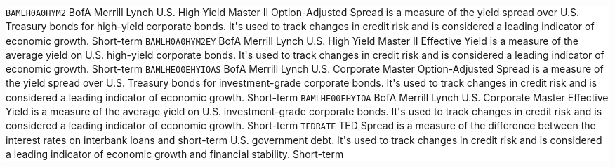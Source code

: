 <td><code>BAMLH0A0HYM2</code></td>
<td>BofA Merrill Lynch U.S. High Yield Master II Option-Adjusted Spread is a measure of the yield spread over U.S. Treasury bonds for high-yield corporate bonds. It's used to track changes in credit risk and is considered a leading indicator of economic growth.</td>
<td>Short-term</td>
</tr>
<tr>
<td><code>BAMLH0A0HYM2EY</code></td>
<td>BofA Merrill Lynch U.S. High Yield Master II Effective Yield is a measure of the average yield on U.S. high-yield corporate bonds. It's used to track changes in credit risk and is considered a leading indicator of economic growth.</td>
<td>Short-term</td>
</tr>
<tr>
<td><code>BAMLHE00EHYIOAS</code></td>
<td>BofA Merrill Lynch U.S. Corporate Master Option-Adjusted Spread is a measure of the yield spread over U.S. Treasury bonds for investment-grade corporate bonds. It's used to track changes in credit risk and is considered a leading indicator of economic growth.</td>
<td>Short-term</td>
</tr>
<tr>
<td><code>BAMLHE00EHYIOA</code></td>
<td>BofA Merrill Lynch U.S. Corporate Master Effective Yield is a measure of the average yield on U.S. investment-grade corporate bonds. It's used to track changes in credit risk and is considered a leading indicator of economic growth.</td>
<td>Short-term</td>
</tr>
<tr>
<td><code>TEDRATE</code></td>
<td>TED Spread is a measure of the difference between the interest rates on interbank loans and short-term U.S. government debt. It's used to track changes in credit risk and is considered a leading indicator of economic growth and financial stability.</td>
<td>Short-term</td>
</tr>
  </tbody>
</table>
